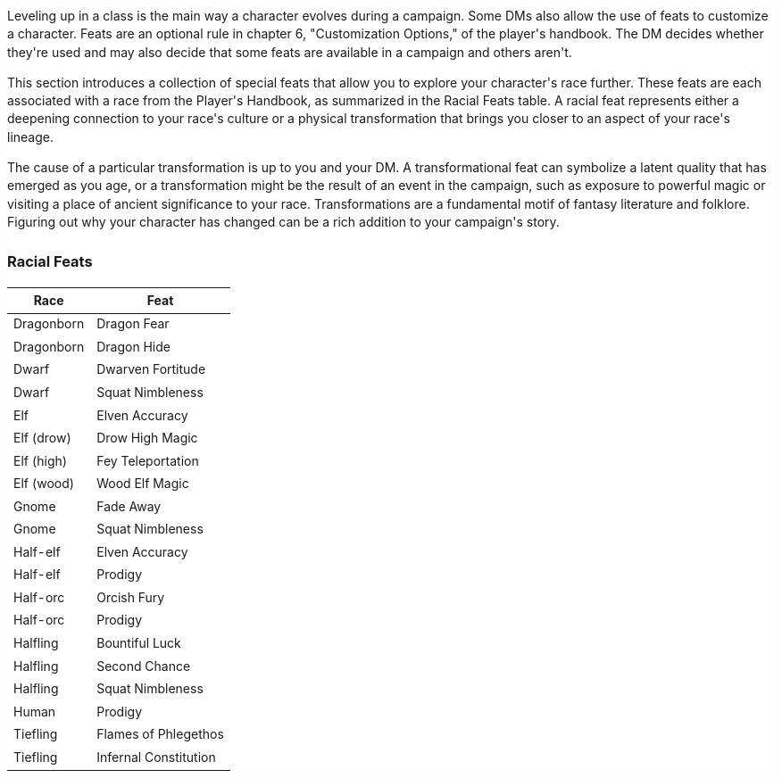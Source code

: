 Leveling up in a class is the main way a character evolves during a campaign. Some DMs also allow the use of feats to customize a character. Feats are an optional rule in chapter 6, "Customization Options," of the player's handbook. The DM decides whether they're used and may also decide that some feats are available in a campaign and others aren't.

This section introduces a collection of special feats that allow you to explore your character's race further. These feats are each associated with a race from the Player's Handbook, as summarized in the Racial Feats table. A racial feat represents either a deepening connection to your race's culture or a physical transformation that brings you closer to an aspect of your race's lineage.

The cause of a particular transformation is up to you and your DM. A transformational feat can symbolize a latent quality that has emerged as you age, or a transformation might be the result of an event in the campaign, such as exposure to powerful magic or visiting a place of ancient significance to your race. Transformations are a fundamental motif of fantasy literature and folklore. Figuring out why your character has changed can be a rich addition to your campaign's story.

### Racial Feats

| Race | Feat |
| - | - |
| Dragonborn | <wc-fetch type="feat">Dragon Fear</wc-fetch> |
| Dragonborn | <wc-fetch type="feat">Dragon Hide</wc-fetch> |
| Dwarf | <wc-fetch type="feat">Dwarven Fortitude</wc-fetch> |
| Dwarf | <wc-fetch type="feat">Squat Nimbleness</wc-fetch> |
| Elf | <wc-fetch type="feat">Elven Accuracy</wc-fetch> |
| Elf (drow) | <wc-fetch type="feat">Drow High Magic</wc-fetch> |
| Elf (high) | <wc-fetch type="feat">Fey Teleportation</wc-fetch> |
| Elf (wood) | <wc-fetch type="feat">Wood Elf Magic</wc-fetch> |
| Gnome | <wc-fetch type="feat">Fade Away</wc-fetch> |
| Gnome | <wc-fetch type="feat">Squat Nimbleness</wc-fetch> |
| Half-elf | <wc-fetch type="feat">Elven Accuracy</wc-fetch> |
| Half-elf | <wc-fetch type="feat">Prodigy</wc-fetch> |
| Half-orc | <wc-fetch type="feat">Orcish Fury</wc-fetch> |
| Half-orc | <wc-fetch type="feat">Prodigy</wc-fetch> |
| Halfling | <wc-fetch type="feat">Bountiful Luck</wc-fetch> |
| Halfling | <wc-fetch type="feat">Second Chance</wc-fetch> |
| Halfling | <wc-fetch type="feat">Squat Nimbleness</wc-fetch> |
| Human | <wc-fetch type="feat">Prodigy</wc-fetch> |
| Tiefling | <wc-fetch type="feat">Flames of Phlegethos</wc-fetch> |
| Tiefling | <wc-fetch type="feat">Infernal Constitution</wc-fetch> |